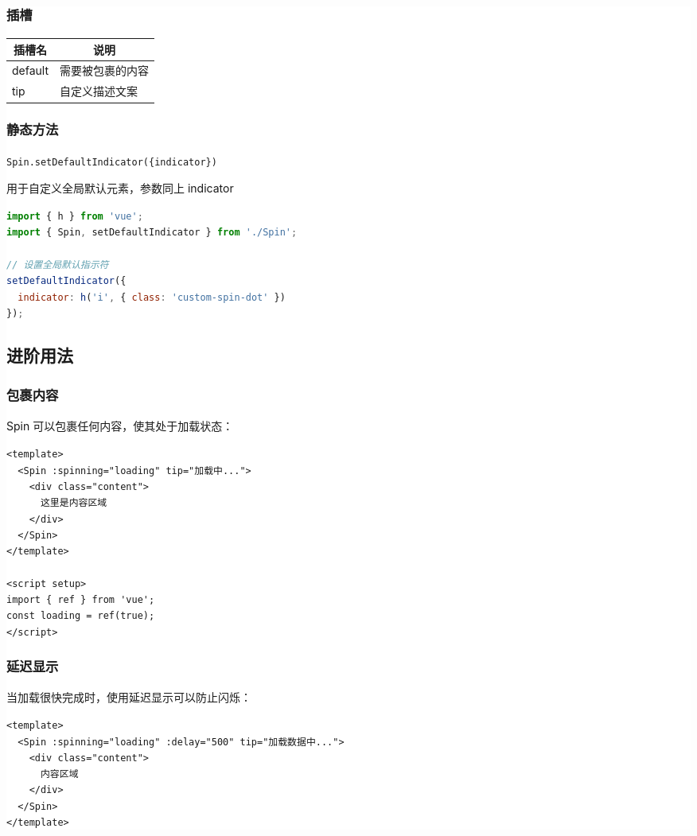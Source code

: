 ### 插槽

| 插槽名 | 说明 |
| --- | --- |
| default | 需要被包裹的内容 |
| tip | 自定义描述文案 |

### 静态方法

`Spin.setDefaultIndicator({indicator})`

用于自定义全局默认元素，参数同上 indicator

```js
import { h } from 'vue';
import { Spin, setDefaultIndicator } from './Spin';

// 设置全局默认指示符
setDefaultIndicator({
  indicator: h('i', { class: 'custom-spin-dot' })
});
```

## 进阶用法

### 包裹内容

Spin 可以包裹任何内容，使其处于加载状态：

```vue
<template>
  <Spin :spinning="loading" tip="加载中...">
    <div class="content">
      这里是内容区域
    </div>
  </Spin>
</template>

<script setup>
import { ref } from 'vue';
const loading = ref(true);
</script>
```

### 延迟显示

当加载很快完成时，使用延迟显示可以防止闪烁：

```vue
<template>
  <Spin :spinning="loading" :delay="500" tip="加载数据中...">
    <div class="content">
      内容区域
    </div>
  </Spin>
</template>
```
